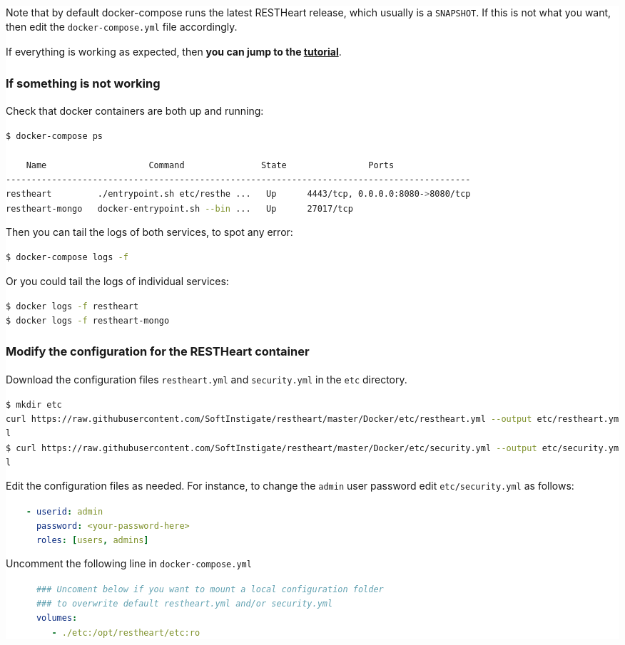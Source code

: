 Note that by default docker-compose runs the latest RESTHeart release, which usually is a `SNAPSHOT`. If this is not what you want, then edit the `docker-compose.yml` file accordingly.

If everything is working as expected, then **you can jump to the [tutorial](/docs/v3/tutorial/)**.

### If something is not working

Check that docker containers are both up and running:

``` bash
$ docker-compose ps

    Name                    Command               State                Ports
-------------------------------------------------------------------------------------------
restheart         ./entrypoint.sh etc/resthe ...   Up      4443/tcp, 0.0.0.0:8080->8080/tcp
restheart-mongo   docker-entrypoint.sh --bin ...   Up      27017/tcp
```

Then you can tail the logs of both services, to spot any error:

``` bash
$ docker-compose logs -f
```

Or you could tail the logs of individual services:

``` bash
$ docker logs -f restheart
$ docker logs -f restheart-mongo
```

### Modify the configuration for the RESTHeart container

Download the configuration files `restheart.yml` and `security.yml` in the `etc` directory.

``` bash
$ mkdir etc
curl https://raw.githubusercontent.com/SoftInstigate/restheart/master/Docker/etc/restheart.yml --output etc/restheart.yml
$ curl https://raw.githubusercontent.com/SoftInstigate/restheart/master/Docker/etc/security.yml --output etc/security.yml
```

Edit the configuration files as needed. For instance, to change the `admin` user password edit `etc/security.yml` as follows:

```yml
    - userid: admin
      password: <your-password-here>
      roles: [users, admins]
```

Uncomment the following line in `docker-compose.yml`

```yml
      ### Uncoment below if you want to mount a local configuration folder
      ### to overwrite default restheart.yml and/or security.yml
      volumes:
         - ./etc:/opt/restheart/etc:ro
```
